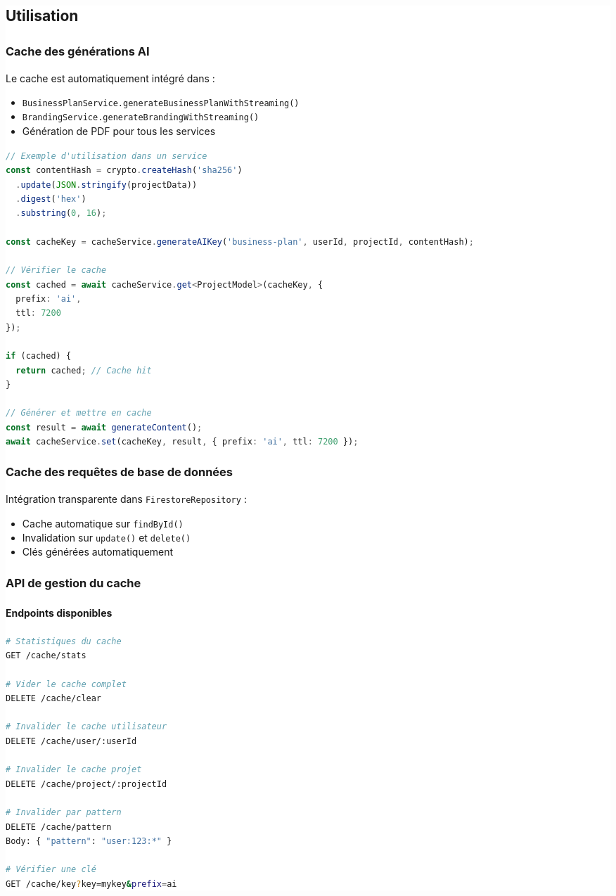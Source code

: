 ## Utilisation

### Cache des générations AI

Le cache est automatiquement intégré dans :
- `BusinessPlanService.generateBusinessPlanWithStreaming()`
- `BrandingService.generateBrandingWithStreaming()`
- Génération de PDF pour tous les services

```typescript
// Exemple d'utilisation dans un service
const contentHash = crypto.createHash('sha256')
  .update(JSON.stringify(projectData))
  .digest('hex')
  .substring(0, 16);

const cacheKey = cacheService.generateAIKey('business-plan', userId, projectId, contentHash);

// Vérifier le cache
const cached = await cacheService.get<ProjectModel>(cacheKey, { 
  prefix: 'ai',
  ttl: 7200 
});

if (cached) {
  return cached; // Cache hit
}

// Générer et mettre en cache
const result = await generateContent();
await cacheService.set(cacheKey, result, { prefix: 'ai', ttl: 7200 });
```

### Cache des requêtes de base de données

Intégration transparente dans `FirestoreRepository` :
- Cache automatique sur `findById()`
- Invalidation sur `update()` et `delete()`
- Clés générées automatiquement

### API de gestion du cache

#### Endpoints disponibles

```bash
# Statistiques du cache
GET /cache/stats

# Vider le cache complet
DELETE /cache/clear

# Invalider le cache utilisateur
DELETE /cache/user/:userId

# Invalider le cache projet
DELETE /cache/project/:projectId

# Invalider par pattern
DELETE /cache/pattern
Body: { "pattern": "user:123:*" }

# Vérifier une clé
GET /cache/key?key=mykey&prefix=ai

```